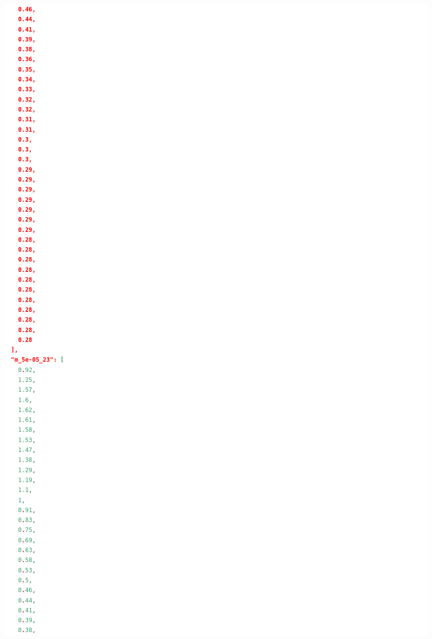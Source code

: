 ```json
    0.46,
    0.44,
    0.41,
    0.39,
    0.38,
    0.36,
    0.35,
    0.34,
    0.33,
    0.32,
    0.32,
    0.31,
    0.31,
    0.3,
    0.3,
    0.3,
    0.29,
    0.29,
    0.29,
    0.29,
    0.29,
    0.29,
    0.29,
    0.28,
    0.28,
    0.28,
    0.28,
    0.28,
    0.28,
    0.28,
    0.28,
    0.28,
    0.28,
    0.28
  ],
  "m_5e-05_23": [
    0.92,
    1.25,
    1.57,
    1.6,
    1.62,
    1.61,
    1.58,
    1.53,
    1.47,
    1.38,
    1.29,
    1.19,
    1.1,
    1,
    0.91,
    0.83,
    0.75,
    0.69,
    0.63,
    0.58,
    0.53,
    0.5,
    0.46,
    0.44,
    0.41,
    0.39,
    0.38,
```